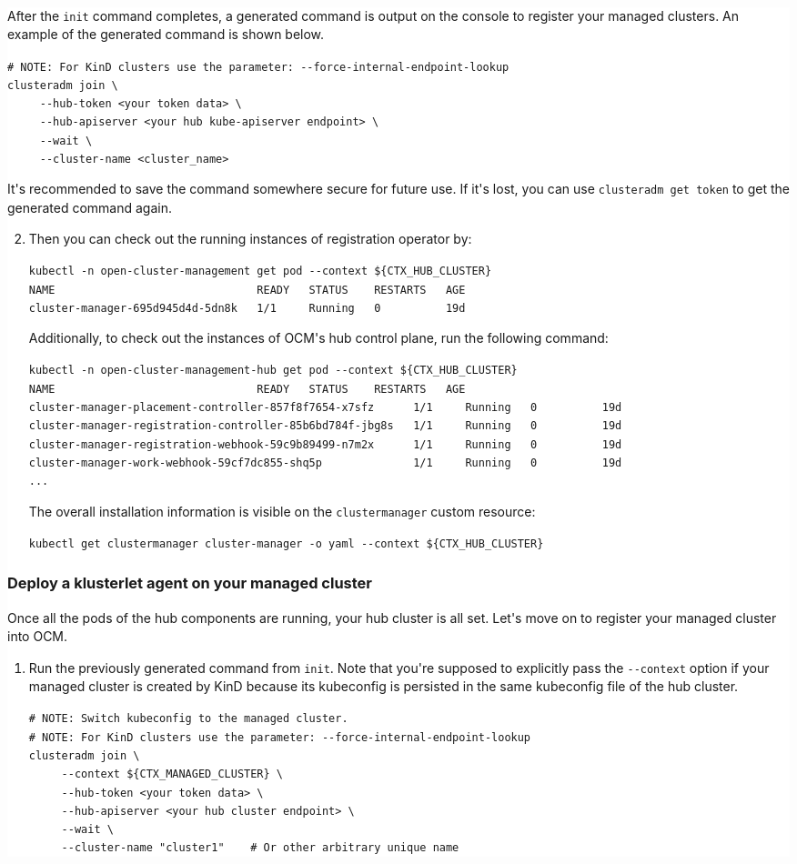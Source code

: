    After the `init` command completes, a generated command is output on the console to
   register your managed clusters. An example of the generated command is shown below.

   ```shell
   # NOTE: For KinD clusters use the parameter: --force-internal-endpoint-lookup
   clusteradm join \
        --hub-token <your token data> \
        --hub-apiserver <your hub kube-apiserver endpoint> \
        --wait \
        --cluster-name <cluster_name>
   ```

   It's recommended to save the command somewhere secure for future use. If it's lost, you can use
   `clusteradm get token` to get the generated command again.

2. Then you can check out the running instances of registration operator by:

   ```shell
   kubectl -n open-cluster-management get pod --context ${CTX_HUB_CLUSTER}
   NAME                               READY   STATUS    RESTARTS   AGE
   cluster-manager-695d945d4d-5dn8k   1/1     Running   0          19d
   ```

   Additionally, to check out the instances of OCM's hub control plane, run
   the following command:

   ```shell
   kubectl -n open-cluster-management-hub get pod --context ${CTX_HUB_CLUSTER}
   NAME                               READY   STATUS    RESTARTS   AGE
   cluster-manager-placement-controller-857f8f7654-x7sfz      1/1     Running   0          19d
   cluster-manager-registration-controller-85b6bd784f-jbg8s   1/1     Running   0          19d
   cluster-manager-registration-webhook-59c9b89499-n7m2x      1/1     Running   0          19d
   cluster-manager-work-webhook-59cf7dc855-shq5p              1/1     Running   0          19d
   ...
   ```

   The overall installation information is visible on the `clustermanager` custom resource:

   ```shell
   kubectl get clustermanager cluster-manager -o yaml --context ${CTX_HUB_CLUSTER}
   ```

### Deploy a klusterlet agent on your managed cluster

Once all the pods of the hub components are running, your hub cluster is
all set. Let's move on to register your managed cluster into OCM.

1. Run the previously generated command from `init`. Note that you're supposed
   to explicitly pass the `--context` option if your managed cluster is created by
   KinD because its kubeconfig is persisted in the same kubeconfig file of
   the hub cluster.

   ```shell
   # NOTE: Switch kubeconfig to the managed cluster.
   # NOTE: For KinD clusters use the parameter: --force-internal-endpoint-lookup
   clusteradm join \
        --context ${CTX_MANAGED_CLUSTER} \
        --hub-token <your token data> \
        --hub-apiserver <your hub cluster endpoint> \
        --wait \
        --cluster-name "cluster1"    # Or other arbitrary unique name
   ```
